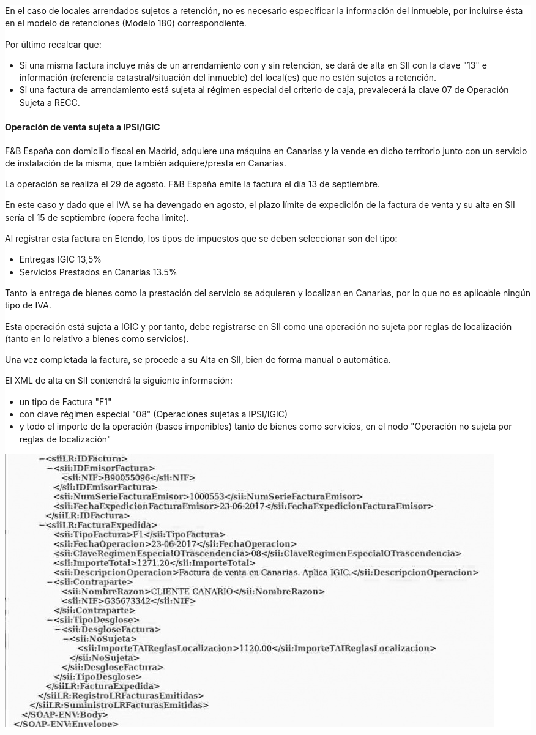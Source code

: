 En el caso de locales arrendados sujetos a retención, no es necesario especificar la información del inmueble, por incluirse ésta en el modelo de retenciones (Modelo 180) correspondiente.

Por último recalcar que:

- Si una misma factura incluye más de un arrendamiento con y sin retención, se dará de alta en SII con la clave "13" e información (referencia catastral/situación del inmueble) del local(es) que no estén sujetos a retención.
- Si una factura de arrendamiento está sujeta al régimen especial del criterio de caja, prevalecerá la clave 07 de Operación Sujeta a RECC.

#### **Operación de venta sujeta a IPSI/IGIC**

F&B España con domicilio fiscal en Madrid, adquiere una máquina en Canarias y la vende en dicho territorio junto con un servicio de instalación de la misma, que también adquiere/presta en Canarias.

La operación se realiza el 29 de agosto. F&B España emite la factura el día 13 de septiembre.

En este caso y dado que el IVA se ha devengado en agosto, el plazo límite de expedición de la factura de venta y su alta en SII sería el 15 de septiembre (opera fecha límite).

Al registrar esta factura en Etendo, los tipos de impuestos que se deben seleccionar son del tipo:

- Entregas IGIC 13,5%
- Servicios Prestados en Canarias 13.5%

Tanto la entrega de bienes como la prestación del servicio se adquieren y localizan en Canarias, por lo que no es aplicable ningún tipo de IVA.

Esta operación está sujeta a IGIC y por tanto, debe registrarse en SII como una operación no sujeta por reglas de localización (tanto en lo relativo a bienes como servicios).

Una vez completada la factura, se procede a su Alta en SII, bien de forma manual o automática.

El XML de alta en SII contendrá la siguiente información:

- un tipo de Factura "F1"
- con clave régimen especial "08" (Operaciones sujetas a IPSI/IGIC)
- y todo el importe de la operación (bases imponibles) tanto de bienes como servicios, en el nodo "Operación no sujeta por reglas de localización"

![](/assets/drive/MvYNDpfiSbbn9wkjDb_pvc0rMIlv0l1_DQuAarhiNZfGz3apN6HhQaeSl_MGMhkmhXW2wMj2MimCCnviAA5U9rxNuVFcK4fG_jGtfzqLGAzJPFyfudlMA3yKBMqFMO_KIpL_Yje6DeDTIpQkN3RCWSw.png)
